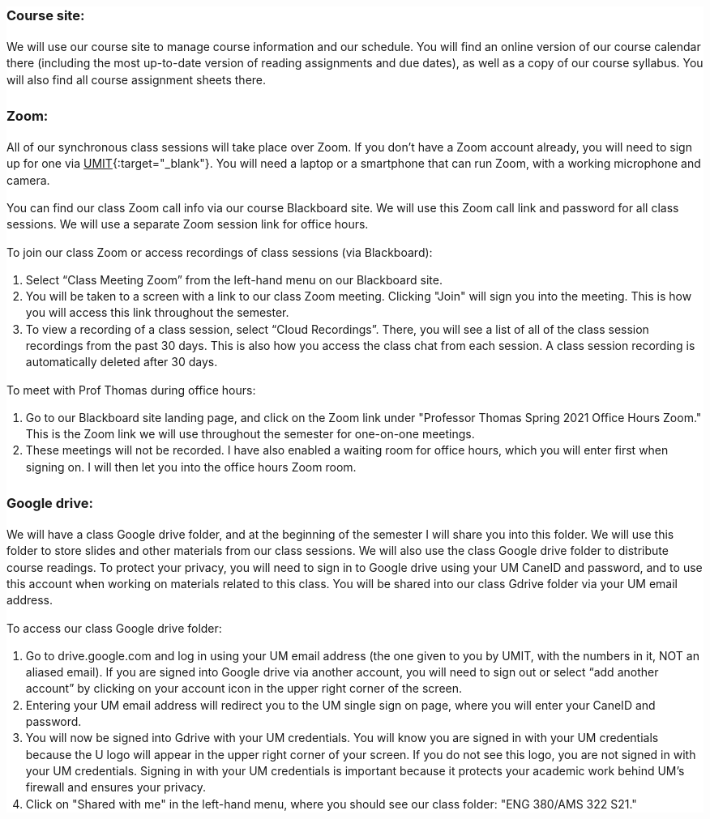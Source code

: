 ### Course site:
We will use our course site to manage course information and our schedule. You will find an online version of our course calendar there (including the most up-to-date version of reading assignments and due dates), as well as a copy of our course syllabus. You will also find all course assignment sheets there.

### Zoom:
All of our synchronous class sessions will take place over Zoom. If you don’t have a Zoom account already, you will need to sign up for one via [UMIT](https://www.it.miami.edu/a-z-listing/zoom/){:target="_blank"}. You will need a laptop or a smartphone that can run Zoom, with a working microphone and camera.

You can find our class Zoom call info via our course Blackboard site. We will use this Zoom call link and password for all class sessions. We will use a separate Zoom session link for office hours.

To join our class Zoom or access recordings of class sessions (via Blackboard):

1.	Select “Class Meeting Zoom” from the left-hand menu on our Blackboard site.
2.	You will be taken to a screen with a link to our class Zoom meeting. Clicking "Join" will sign you into the meeting. This is how you will access this link throughout the semester.
3.	To view a recording of a class session, select “Cloud Recordings”. There, you will see a list of all of the class session recordings from the past 30 days. This is also how you access the class chat from each session. A class session recording is automatically deleted after 30 days.

To meet with Prof Thomas during office hours:

1. Go to our Blackboard site landing page, and click on the Zoom link under "Professor Thomas Spring 2021 Office Hours Zoom." This is the Zoom link we will use throughout the semester for one-on-one meetings.
2. These meetings will not be recorded. I have also enabled a waiting room for office hours, which you will enter first when signing on. I will then let you into the office hours Zoom room.

### Google drive:
We will have a class Google drive folder, and at the beginning of the semester I will share you into this folder. We will use this folder to store slides and other materials from our class sessions. We will also use the class Google drive folder to distribute course readings. To protect your privacy, you will need to sign in to Google drive using your UM CaneID and password, and to use this account when working on materials related to this class. You will be shared into our class Gdrive folder via your UM email address.

To access our class Google drive folder:

1. Go to drive.google.com and log in using your UM email address (the one given to you by UMIT, with the numbers in it, NOT an aliased email). If you are signed into Google drive via another account, you will need to sign out or select “add another account” by clicking on your account icon in the upper right corner of the screen.
2. Entering your UM email address will redirect you to the UM single sign on page, where you will enter your CaneID and password.
3. You will now be signed into Gdrive with your UM credentials. You will know you are signed in with your UM credentials because the U logo will appear in the upper right corner of your screen. If you do not see this logo, you are not signed in with your UM credentials. Signing in with your UM credentials is important because it protects your academic work behind UM’s firewall and ensures your privacy.
4. Click on "Shared with me" in the left-hand menu, where you should see our class folder: "ENG 380/AMS 322 S21."
